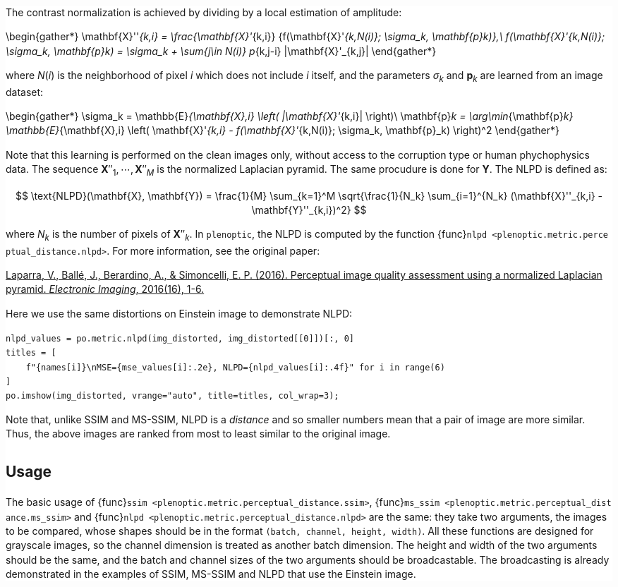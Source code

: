 The contrast normalization is achieved by dividing by a local estimation of amplitude:

\begin{gather*}
\mathbf{X}''_{k,i} = \frac{\mathbf{X}'_{k,i}} {f(\mathbf{X}'_{k,N(i)}; \sigma_k, \mathbf{p}_k)},\\
f(\mathbf{X}'_{k,N(i)}; \sigma_k, \mathbf{p}_k) = \sigma_k + \sum_{j\in N(i)} p_{k,j-i} |\mathbf{X}'_{k,j}|
\end{gather*}

where $N(i)$ is the neighborhood of pixel $i$ which does not include $i$ itself, and the parameters $\sigma_k$ and $\mathbf{p}_k$ are learned from an image dataset:

\begin{gather*}
\sigma_k = \mathbb{E}_{\mathbf{X},i} \left( |\mathbf{X}'_{k,i}| \right)\\
\mathbf{p}_k = \arg\min_{\mathbf{p}_k} \mathbb{E}_{\mathbf{X},i} \left( \mathbf{X}'_{k,i} - f(\mathbf{X}'_{k,N(i)}; \sigma_k, \mathbf{p}_k) \right)^2
\end{gather*}

Note that this learning is performed on the clean images only, without access to the corruption type or human phychophysics data. The sequence $\mathbf{X}''_1, \cdots, \mathbf{X}''_M$ is the normalized Laplacian pyramid. The same procudure is done for $\mathbf{Y}$. The NLPD is defined as:

$$
\text{NLPD}(\mathbf{X}, \mathbf{Y}) = \frac{1}{M} \sum_{k=1}^M \sqrt{\frac{1}{N_k} \sum_{i=1}^{N_k} (\mathbf{X}''_{k,i} - \mathbf{Y}''_{k,i})^2}
$$

where $N_k$ is the number of pixels of $\mathbf{X}''_k$. In `plenoptic`, the NLPD is computed by the function {func}`nlpd <plenoptic.metric.perceptual_distance.nlpd>`. For more information, see the original paper:

[Laparra, V., Ballé, J., Berardino, A., & Simoncelli, E. P. (2016). Perceptual image quality assessment using a normalized Laplacian pyramid. _Electronic Imaging_, 2016(16), 1-6.](https://www.cns.nyu.edu/pub/lcv/laparra16a-reprint.pdf)

Here we use the same distortions on Einstein image to demonstrate NLPD:

```{code-cell} ipython3
nlpd_values = po.metric.nlpd(img_distorted, img_distorted[[0]])[:, 0]
titles = [
    f"{names[i]}\nMSE={mse_values[i]:.2e}, NLPD={nlpd_values[i]:.4f}" for i in range(6)
]
po.imshow(img_distorted, vrange="auto", title=titles, col_wrap=3);
```
Note that, unlike SSIM and MS-SSIM, NLPD is a *distance* and so smaller numbers mean that a pair of image are more similar. Thus, the above images are ranked from most to least similar to the original image.

## Usage

The basic usage of {func}`ssim <plenoptic.metric.perceptual_distance.ssim>`, {func}`ms_ssim <plenoptic.metric.perceptual_distance.ms_ssim>` and {func}`nlpd <plenoptic.metric.perceptual_distance.nlpd>` are the same: they take two arguments, the images to be compared, whose shapes should be in the format `(batch, channel, height, width)`. All these functions are designed for grayscale images, so the channel dimension is treated as another batch dimension. The height and width of the two arguments should be the same, and the batch and channel sizes of the two arguments should be broadcastable. The broadcasting is already demonstrated in the examples of SSIM, MS-SSIM and NLPD that use the Einstein image.
